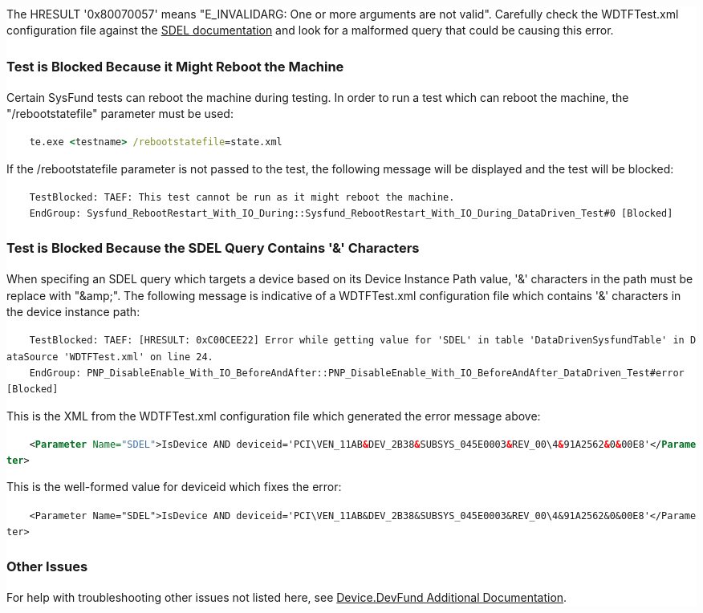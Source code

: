 The HRESULT '0x80070057' means "E_INVALIDARG: One or more arguments are not valid". Carefully check the WDTFTest.xml configuration file against the [SDEL documentation](https://docs.microsoft.com/windows-hardware/drivers/ddi/index) and look for a malformed query that could be causing this error.

### Test is Blocked Because it Might Reboot the Machine

Certain SysFund tests can reboot the machine during testing. In order to run a test which can reboot the machine, the "/rebootstatefile" parameter must be used:

```cmd
    te.exe <testname> /rebootstatefile=state.xml
```

If the /rebootstatefile parameter is not passed to the test, the following message will be displayed and the test will be blocked:

```cmd
    TestBlocked: TAEF: This test cannot be run as it might reboot the machine.
    EndGroup: Sysfund_RebootRestart_With_IO_During::Sysfund_RebootRestart_With_IO_During_DataDriven_Test#0 [Blocked]
```

### Test is Blocked Because the SDEL Query Contains '&' Characters

When specifing an SDEL query which targets a device based on its Device Instance Path value, '&' characters in the path must be replace with "&amp\;". The following message is indicative of a WDTFTest.xml configuration file which contains '&' characters in the device instance path:

```cmd
    TestBlocked: TAEF: [HRESULT: 0xC00CEE22] Error while getting value for 'SDEL' in table 'DataDrivenSysfundTable' in DataSource 'WDTFTest.xml' on line 24.
    EndGroup: PNP_DisableEnable_With_IO_BeforeAndAfter::PNP_DisableEnable_With_IO_BeforeAndAfter_DataDriven_Test#error [Blocked]
```

This is the XML from the WDTFTest.xml configuration file which generated the error message above:

```xml
    <Parameter Name="SDEL">IsDevice AND deviceid='PCI\VEN_11AB&DEV_2B38&SUBSYS_045E0003&REV_00\4&91A2562&0&00E8'</Parameter>
```

This is the well-formed value for deviceid which fixes the error:

```SDEL
    <Parameter Name="SDEL">IsDevice AND deviceid='PCI\VEN_11AB&DEV_2B38&SUBSYS_045E0003&REV_00\4&91A2562&0&00E8'</Parameter>
```

### Other Issues

For help with troubleshooting other issues not listed here, see [Device.DevFund Additional Documentation](https://docs.microsoft.com/windows-hardware/test/hlk/testref/device-devfund-additional-documentation).
